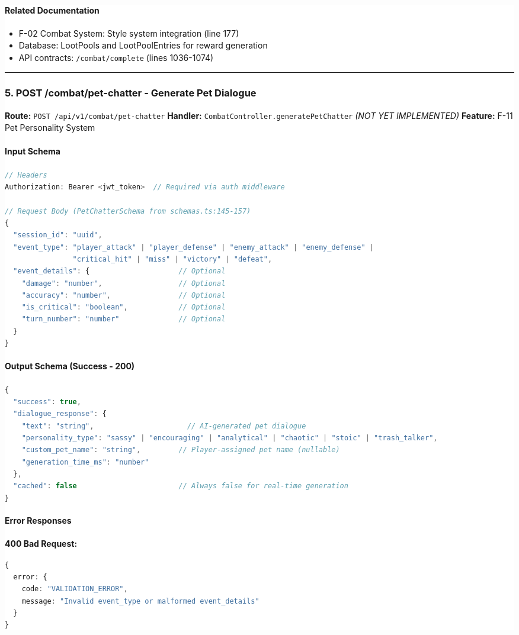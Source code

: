 #### Related Documentation
- F-02 Combat System: Style system integration (line 177)
- Database: LootPools and LootPoolEntries for reward generation
- API contracts: `/combat/complete` (lines 1036-1074)

---

### 5. POST /combat/pet-chatter - Generate Pet Dialogue

**Route:** `POST /api/v1/combat/pet-chatter`
**Handler:** `CombatController.generatePetChatter` *(NOT YET IMPLEMENTED)*
**Feature:** F-11 Pet Personality System

#### Input Schema
```typescript
// Headers
Authorization: Bearer <jwt_token>  // Required via auth middleware

// Request Body (PetChatterSchema from schemas.ts:145-157)
{
  "session_id": "uuid",
  "event_type": "player_attack" | "player_defense" | "enemy_attack" | "enemy_defense" |
                "critical_hit" | "miss" | "victory" | "defeat",
  "event_details": {                     // Optional
    "damage": "number",                  // Optional
    "accuracy": "number",                // Optional
    "is_critical": "boolean",            // Optional
    "turn_number": "number"              // Optional
  }
}
```

#### Output Schema (Success - 200)
```typescript
{
  "success": true,
  "dialogue_response": {
    "text": "string",                      // AI-generated pet dialogue
    "personality_type": "sassy" | "encouraging" | "analytical" | "chaotic" | "stoic" | "trash_talker",
    "custom_pet_name": "string",         // Player-assigned pet name (nullable)
    "generation_time_ms": "number"
  },
  "cached": false                        // Always false for real-time generation
}
```

#### Error Responses

**400 Bad Request:**
```typescript
{
  error: {
    code: "VALIDATION_ERROR",
    message: "Invalid event_type or malformed event_details"
  }
}
```
